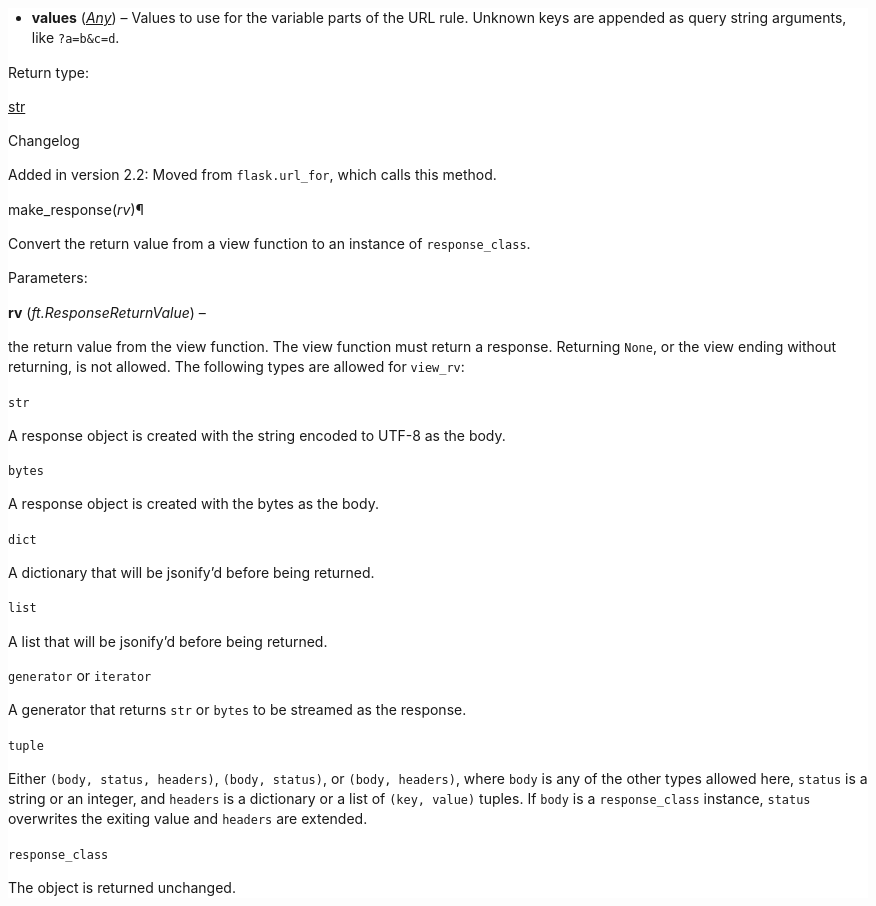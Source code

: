   * **values** ([_Any_](https://docs.python.org/3/library/typing.html#typing.Any "\(in Python v3.13\)")) – Values to use for the variable parts of the URL rule. Unknown keys are appended as query string arguments, like `?a=b&c=d`.



Return type:
    

[str](https://docs.python.org/3/library/stdtypes.html#str "\(in Python v3.13\)")

Changelog

Added in version 2.2: Moved from `flask.url_for`, which calls this method.

make_response(_rv_)¶
    

Convert the return value from a view function to an instance of `response_class`.

Parameters:
    

**rv** (_ft.ResponseReturnValue_) – 

the return value from the view function. The view function must return a response. Returning `None`, or the view ending without returning, is not allowed. The following types are allowed for `view_rv`:

`str`
    

A response object is created with the string encoded to UTF-8 as the body.

`bytes`
    

A response object is created with the bytes as the body.

`dict`
    

A dictionary that will be jsonify’d before being returned.

`list`
    

A list that will be jsonify’d before being returned.

`generator` or `iterator`
    

A generator that returns `str` or `bytes` to be streamed as the response.

`tuple`
    

Either `(body, status, headers)`, `(body, status)`, or `(body, headers)`, where `body` is any of the other types allowed here, `status` is a string or an integer, and `headers` is a dictionary or a list of `(key, value)` tuples. If `body` is a `response_class` instance, `status` overwrites the exiting value and `headers` are extended.

`response_class`
    

The object is returned unchanged.
